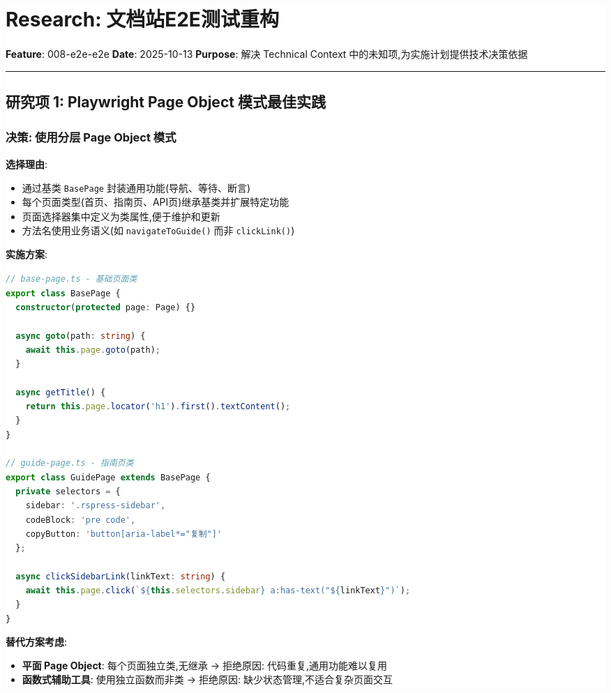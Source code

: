 # Research: 文档站E2E测试重构

**Feature**: 008-e2e-e2e
**Date**: 2025-10-13
**Purpose**: 解决 Technical Context 中的未知项,为实施计划提供技术决策依据

---

## 研究项 1: Playwright Page Object 模式最佳实践

### 决策: 使用分层 Page Object 模式

**选择理由**:
- 通过基类 `BasePage` 封装通用功能(导航、等待、断言)
- 每个页面类型(首页、指南页、API页)继承基类并扩展特定功能
- 页面选择器集中定义为类属性,便于维护和更新
- 方法名使用业务语义(如 `navigateToGuide()` 而非 `clickLink()`)

**实施方案**:
```typescript
// base-page.ts - 基础页面类
export class BasePage {
  constructor(protected page: Page) {}

  async goto(path: string) {
    await this.page.goto(path);
  }

  async getTitle() {
    return this.page.locator('h1').first().textContent();
  }
}

// guide-page.ts - 指南页类
export class GuidePage extends BasePage {
  private selectors = {
    sidebar: '.rspress-sidebar',
    codeBlock: 'pre code',
    copyButton: 'button[aria-label*="复制"]'
  };

  async clickSidebarLink(linkText: string) {
    await this.page.click(`${this.selectors.sidebar} a:has-text("${linkText}")`);
  }
}
```

**替代方案考虑**:
- **平面 Page Object**: 每个页面独立类,无继承 → 拒绝原因: 代码重复,通用功能难以复用
- **函数式辅助工具**: 使用独立函数而非类 → 拒绝原因: 缺少状态管理,不适合复杂页面交互
